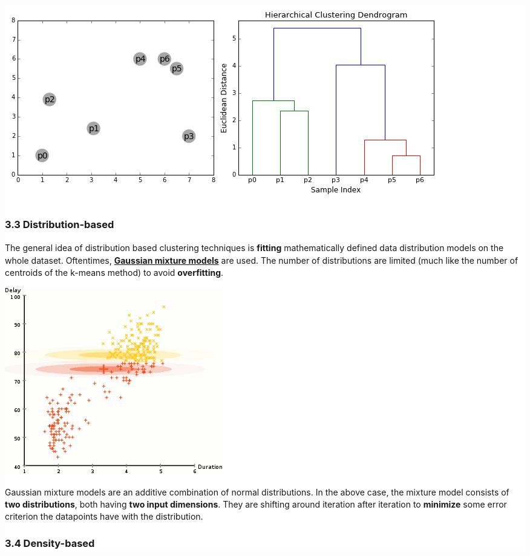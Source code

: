 ![agglomerative](./assets/bottom_up_hierarchical.gif)

### 3.3 Distribution-based

The general idea of distribution based clustering techniques is **fitting** mathematically defined data distribution models on the whole dataset. Oftentimes, **[Gaussian mixture models](https://scikit-learn.org/stable/modules/mixture.html#:~:text=A%20Gaussian%20mixture%20model%20is,Gaussian%20distributions%20with%20unknown%20parameters.)** are used. The number of distributions are limited (much like the number of centroids of the k-means method) to avoid **overfitting**.

![distribution](./assets/distribution_based_clustering.gif)

Gaussian mixture models are an additive combination of normal distributions. In the above case, the mixture model consists of **two distributions**, both having **two input dimensions**. They are shifting around iteration after iteration to **minimize** some error criterion the datapoints have with the distribution.

### 3.4 Density-based
